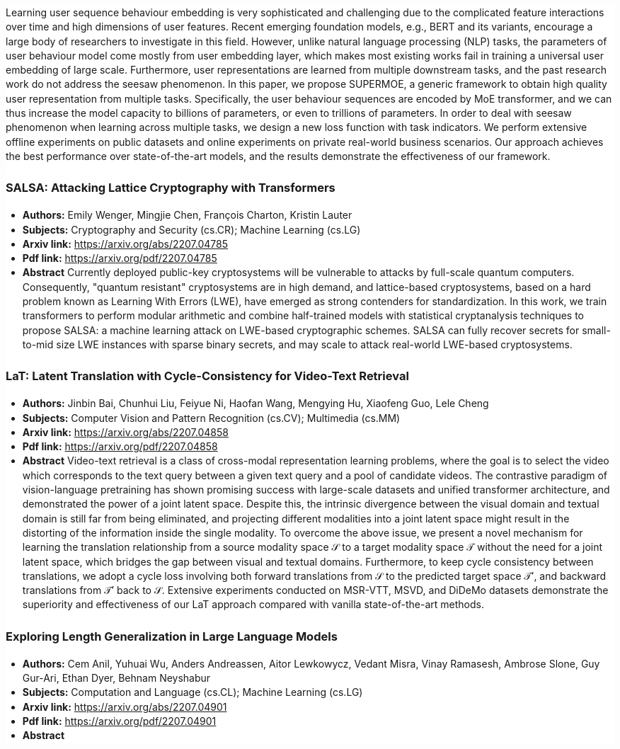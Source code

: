  Learning user sequence behaviour embedding is very sophisticated and challenging due to the complicated feature interactions over time and high dimensions of user features. Recent emerging foundation models, e.g., BERT and its variants, encourage a large body of researchers to investigate in this field. However, unlike natural language processing (NLP) tasks, the parameters of user behaviour model come mostly from user embedding layer, which makes most existing works fail in training a universal user embedding of large scale. Furthermore, user representations are learned from multiple downstream tasks, and the past research work do not address the seesaw phenomenon. In this paper, we propose SUPERMOE, a generic framework to obtain high quality user representation from multiple tasks. Specifically, the user behaviour sequences are encoded by MoE transformer, and we can thus increase the model capacity to billions of parameters, or even to trillions of parameters. In order to deal with seesaw phenomenon when learning across multiple tasks, we design a new loss function with task indicators. We perform extensive offline experiments on public datasets and online experiments on private real-world business scenarios. Our approach achieves the best performance over state-of-the-art models, and the results demonstrate the effectiveness of our framework.
### SALSA: Attacking Lattice Cryptography with Transformers
 - **Authors:** Emily Wenger, Mingjie Chen, François Charton, Kristin Lauter
 - **Subjects:** Cryptography and Security (cs.CR); Machine Learning (cs.LG)
 - **Arxiv link:** https://arxiv.org/abs/2207.04785
 - **Pdf link:** https://arxiv.org/pdf/2207.04785
 - **Abstract**
 Currently deployed public-key cryptosystems will be vulnerable to attacks by full-scale quantum computers. Consequently, "quantum resistant" cryptosystems are in high demand, and lattice-based cryptosystems, based on a hard problem known as Learning With Errors (LWE), have emerged as strong contenders for standardization. In this work, we train transformers to perform modular arithmetic and combine half-trained models with statistical cryptanalysis techniques to propose SALSA: a machine learning attack on LWE-based cryptographic schemes. SALSA can fully recover secrets for small-to-mid size LWE instances with sparse binary secrets, and may scale to attack real-world LWE-based cryptosystems.
### LaT: Latent Translation with Cycle-Consistency for Video-Text Retrieval
 - **Authors:** Jinbin Bai, Chunhui Liu, Feiyue Ni, Haofan Wang, Mengying Hu, Xiaofeng Guo, Lele Cheng
 - **Subjects:** Computer Vision and Pattern Recognition (cs.CV); Multimedia (cs.MM)
 - **Arxiv link:** https://arxiv.org/abs/2207.04858
 - **Pdf link:** https://arxiv.org/pdf/2207.04858
 - **Abstract**
 Video-text retrieval is a class of cross-modal representation learning problems, where the goal is to select the video which corresponds to the text query between a given text query and a pool of candidate videos. The contrastive paradigm of vision-language pretraining has shown promising success with large-scale datasets and unified transformer architecture, and demonstrated the power of a joint latent space. Despite this, the intrinsic divergence between the visual domain and textual domain is still far from being eliminated, and projecting different modalities into a joint latent space might result in the distorting of the information inside the single modality. To overcome the above issue, we present a novel mechanism for learning the translation relationship from a source modality space $\mathcal{S}$ to a target modality space $\mathcal{T}$ without the need for a joint latent space, which bridges the gap between visual and textual domains. Furthermore, to keep cycle consistency between translations, we adopt a cycle loss involving both forward translations from $\mathcal{S}$ to the predicted target space $\mathcal{T'}$, and backward translations from $\mathcal{T'}$ back to $\mathcal{S}$. Extensive experiments conducted on MSR-VTT, MSVD, and DiDeMo datasets demonstrate the superiority and effectiveness of our LaT approach compared with vanilla state-of-the-art methods.
### Exploring Length Generalization in Large Language Models
 - **Authors:** Cem Anil, Yuhuai Wu, Anders Andreassen, Aitor Lewkowycz, Vedant Misra, Vinay Ramasesh, Ambrose Slone, Guy Gur-Ari, Ethan Dyer, Behnam Neyshabur
 - **Subjects:** Computation and Language (cs.CL); Machine Learning (cs.LG)
 - **Arxiv link:** https://arxiv.org/abs/2207.04901
 - **Pdf link:** https://arxiv.org/pdf/2207.04901
 - **Abstract**
